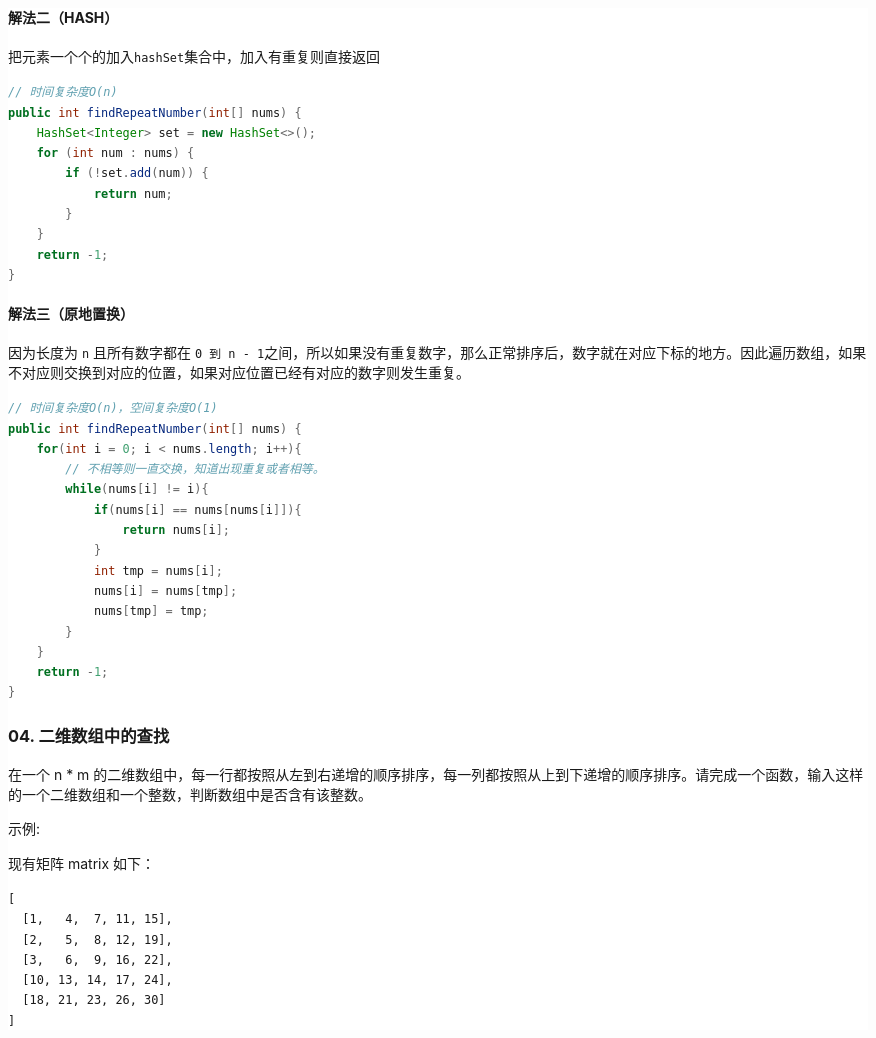 #### 解法二（HASH）

把元素一个个的加入`hashSet`集合中，加入有重复则直接返回

```java
// 时间复杂度O(n)
public int findRepeatNumber(int[] nums) {
    HashSet<Integer> set = new HashSet<>();
    for (int num : nums) {
        if (!set.add(num)) {
            return num;
        }
    }
    return -1;
}
```

#### 解法三（原地置换）

因为长度为 `n` 且所有数字都在 `0 到 n - 1`之间，所以如果没有重复数字，那么正常排序后，数字就在对应下标的地方。因此遍历数组，如果不对应则交换到对应的位置，如果对应位置已经有对应的数字则发生重复。

```java
// 时间复杂度O(n)，空间复杂度O(1)
public int findRepeatNumber(int[] nums) {
    for(int i = 0; i < nums.length; i++){
        // 不相等则一直交换，知道出现重复或者相等。
        while(nums[i] != i){
            if(nums[i] == nums[nums[i]]){
                return nums[i];
            }
            int tmp = nums[i];
            nums[i] = nums[tmp];
            nums[tmp] = tmp;
        }
    }
    return -1;
}
```

### 04. 二维数组中的查找

在一个 n * m 的二维数组中，每一行都按照从左到右递增的顺序排序，每一列都按照从上到下递增的顺序排序。请完成一个函数，输入这样的一个二维数组和一个整数，判断数组中是否含有该整数。

示例:

现有矩阵 matrix 如下：

```
[
  [1,   4,  7, 11, 15],
  [2,   5,  8, 12, 19],
  [3,   6,  9, 16, 22],
  [10, 13, 14, 17, 24],
  [18, 21, 23, 26, 30]
]
```
